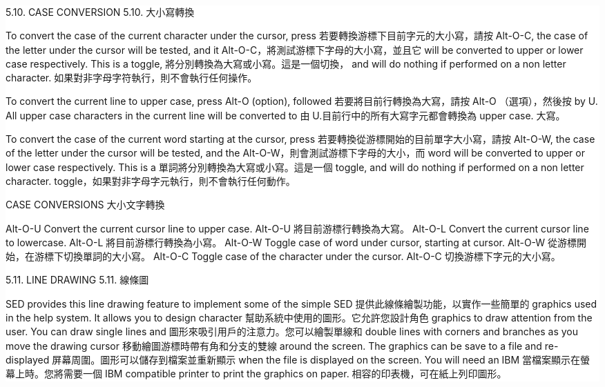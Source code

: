 
5.10. CASE CONVERSION
5.10. 大小寫轉換


To convert the case of the current character under the cursor, press
若要轉換游標下目前字元的大小寫，請按
Alt-O-C, the case of the letter under the cursor will be tested, and it
Alt-O-C，將測試游標下字母的大小寫，並且它
will be converted to upper or lower case respectively. This is a toggle,
將分別轉換為大寫或小寫。這是一個切換，
and will do nothing if performed on a non letter character.
如果對非字母字符執行，則不會執行任何操作。


To convert the current line to upper case, press Alt-O (option), followed
若要將目前行轉換為大寫，請按 Alt-O （選項），然後按
by U. All upper case characters in the current line will be converted to
由 U.目前行中的所有大寫字元都會轉換為
upper case.
大寫。


To convert the case of the current word starting at the cursor, press
若要轉換從游標開始的目前單字大小寫，請按
Alt-O-W, the case of the letter under the cursor will be tested, and the
Alt-O-W，則會測試游標下字母的大小，而
word will be converted to upper or lower case respectively. This is a
單詞將分別轉換為大寫或小寫。這是一個
toggle, and will do nothing if performed on a non letter character.
toggle，如果對非字母字元執行，則不會執行任何動作。


CASE CONVERSIONS
大小文字轉換


Alt-O-U Convert the current cursor line to upper case.
Alt-O-U 將目前游標行轉換為大寫。
Alt-O-L Convert the current cursor line to lowercase.
Alt-O-L 將目前游標行轉換為小寫。
Alt-O-W Toggle case of word under cursor, starting at cursor.
Alt-O-W 從游標開始，在游標下切換單詞的大小寫。
Alt-O-C Toggle case of the character under the cursor.
Alt-O-C 切換游標下字元的大小寫。


5.11. LINE DRAWING
5.11. 線條圖


SED provides this line drawing feature to implement some of the simple
SED 提供此線條繪製功能，以實作一些簡單的
graphics used in the help system. It allows you to design character
幫助系統中使用的圖形。它允許您設計角色
graphics to draw attention from the user. You can draw single lines and
圖形來吸引用戶的注意力。您可以繪製單線和
double lines with corners and branches as you move the drawing cursor
移動繪圖游標時帶有角和分支的雙線
around the screen. The graphics can be save to a file and re-displayed
屏幕周圍。圖形可以儲存到檔案並重新顯示
when the file is displayed on the screen. You will need an IBM
當檔案顯示在螢幕上時。您將需要一個 IBM
compatible printer to print the graphics on paper.
相容的印表機，可在紙上列印圖形。
